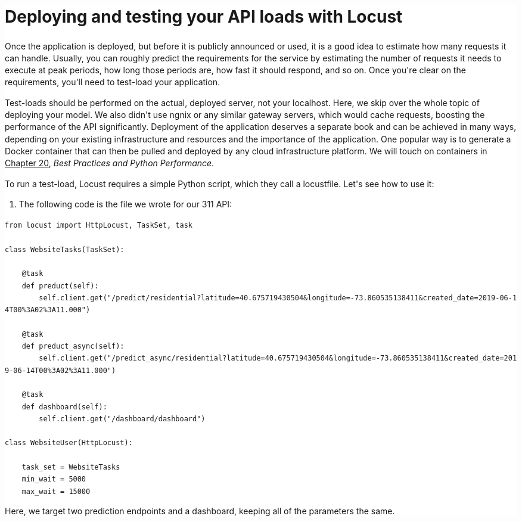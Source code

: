 <link href="Styles/Style00.css" rel="stylesheet" type="text/css"> <link href="Styles/Style01.css" rel="stylesheet" type="text/css"> <link href="Styles/Style02.css" rel="stylesheet" type="text/css"> <link href="Styles/Style03.css" rel="stylesheet" type="text/css">     

# Deploying and testing your API loads with Locust

Once the application is deployed, but before it is publicly announced or used, it is a good idea to estimate how many requests it can handle. Usually, you can roughly predict the requirements for the service by estimating the number of requests it needs to execute at peak periods, how long those periods are, how fast it should respond, and so on. Once you're clear on the requirements, you'll need to test-load your application.

Test-loads should be performed on the actual, deployed server, not your localhost. Here, we skip over the whole topic of deploying your model. We also didn't use ngnix or any similar gateway servers, which would cache requests, boosting the performance of the API significantly. Deployment of the application deserves a separate book and can be achieved in many ways, depending on your existing infrastructure and resources and the importance of the application. One popular way is to generate a Docker container that can then be pulled and deployed by any cloud infrastructure platform. We will touch on containers in [Chapter 20](d6c1c88b-c429-4bc7-873a-2d91334a2689.xhtml), *Best Practices and Python Performance*.

To run a test-load, Locust requires a simple Python script, which they call a locustfile. Let's see how to use it:

1.  The following code is the file we wrote for our 311 API:

```
from locust import HttpLocust, TaskSet, task

class WebsiteTasks(TaskSet):

    @task
    def preduct(self):
        self.client.get("/predict/residential?latitude=40.675719430504&longitude=-73.860535138411&created_date=2019-06-14T00%3A02%3A11.000")

    @task
    def preduct_async(self):
        self.client.get("/predict_async/residential?latitude=40.675719430504&longitude=-73.860535138411&created_date=2019-06-14T00%3A02%3A11.000")

    @task
    def dashboard(self):
        self.client.get("/dashboard/dashboard")

class WebsiteUser(HttpLocust):

    task_set = WebsiteTasks
    min_wait = 5000
    max_wait = 15000
```

Here, we target two prediction endpoints and a dashboard, keeping all of the parameters the same.
